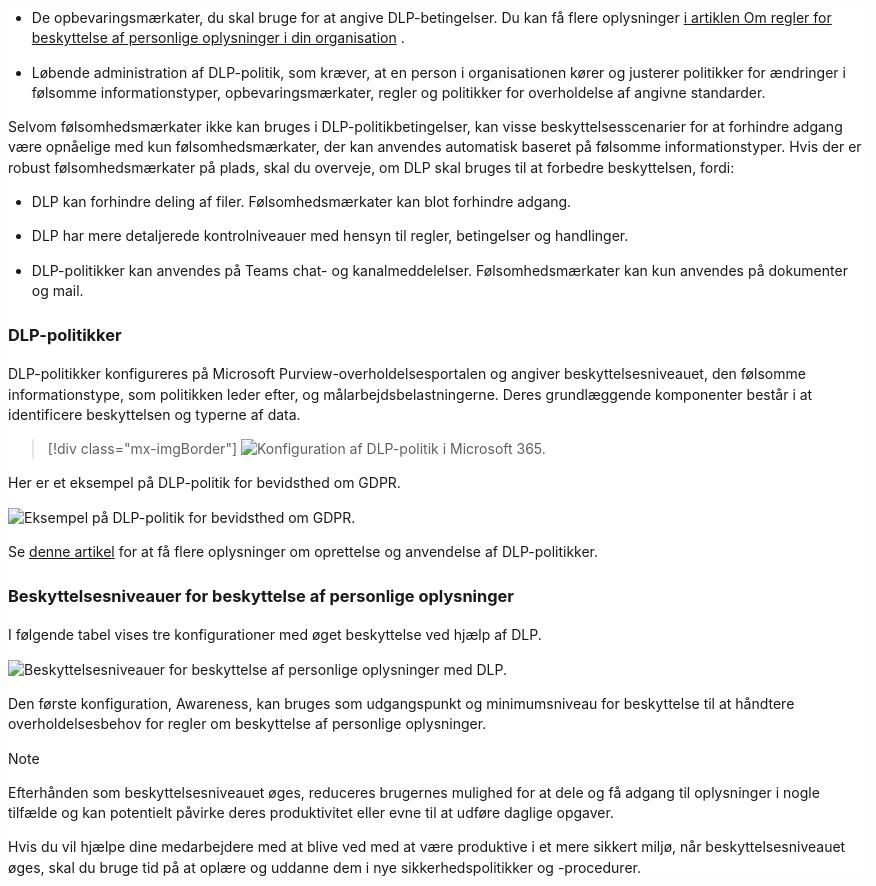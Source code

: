 - De opbevaringsmærkater, du skal bruge for at angive DLP-betingelser. Du kan få flere oplysninger [i artiklen Om regler for beskyttelse af personlige oplysninger i din organisation](information-protection-deploy-govern.md) .

- Løbende administration af DLP-politik, som kræver, at en person i organisationen kører og justerer politikker for ændringer i følsomme informationstyper, opbevaringsmærkater, regler og politikker for overholdelse af angivne standarder.

Selvom følsomhedsmærkater ikke kan bruges i DLP-politikbetingelser, kan visse beskyttelsesscenarier for at forhindre adgang være opnåelige med kun følsomhedsmærkater, der kan anvendes automatisk baseret på følsomme informationstyper. Hvis der er robust følsomhedsmærkater på plads, skal du overveje, om DLP skal bruges til at forbedre beskyttelsen, fordi:

  - DLP kan forhindre deling af filer. Følsomhedsmærkater kan blot forhindre adgang.

  - DLP har mere detaljerede kontrolniveauer med hensyn til regler, betingelser og handlinger.

  - DLP-politikker kan anvendes på Teams chat- og kanalmeddelelser. Følsomhedsmærkater kan kun anvendes på dokumenter og mail.


### <a name="dlp-policies"></a>DLP-politikker

DLP-politikker konfigureres på Microsoft Purview-overholdelsesportalen og angiver beskyttelsesniveauet, den følsomme informationstype, som politikken leder efter, og målarbejdsbelastningerne. Deres grundlæggende komponenter består i at identificere beskyttelsen og typerne af data.

> [!div class="mx-imgBorder"]
> ![Konfiguration af DLP-politik i Microsoft 365.](../media/information-protection-deploy-protect-information/information-protection-deploy-protect-information-dlp-config.png)

Her er et eksempel på DLP-politik for bevidsthed om GDPR.

![Eksempel på DLP-politik for bevidsthed om GDPR.](../media/information-protection-deploy-protect-information/information-protection-deploy-protect-information-dlp-example-policy.png)

Se [denne artikel](../compliance/create-test-tune-dlp-policy.md) for at få flere oplysninger om oprettelse og anvendelse af DLP-politikker.

### <a name="protection-levels-for-data-privacy"></a>Beskyttelsesniveauer for beskyttelse af personlige oplysninger

I følgende tabel vises tre konfigurationer med øget beskyttelse ved hjælp af DLP.

![Beskyttelsesniveauer for beskyttelse af personlige oplysninger med DLP.](../media/information-protection-deploy-protect-information/information-protection-deploy-protect-information-dlp-protection-levels.png)

Den første konfiguration, Awareness, kan bruges som udgangspunkt og minimumsniveau for beskyttelse til at håndtere overholdelsesbehov for regler om beskyttelse af personlige oplysninger.

> [!NOTE]
> Efterhånden som beskyttelsesniveauet øges, reduceres brugernes mulighed for at dele og få adgang til oplysninger i nogle tilfælde og kan potentielt påvirke deres produktivitet eller evne til at udføre daglige opgaver.

Hvis du vil hjælpe dine medarbejdere med at blive ved med at være produktive i et mere sikkert miljø, når beskyttelsesniveauet øges, skal du bruge tid på at oplære og uddanne dem i nye sikkerhedspolitikker og -procedurer.
